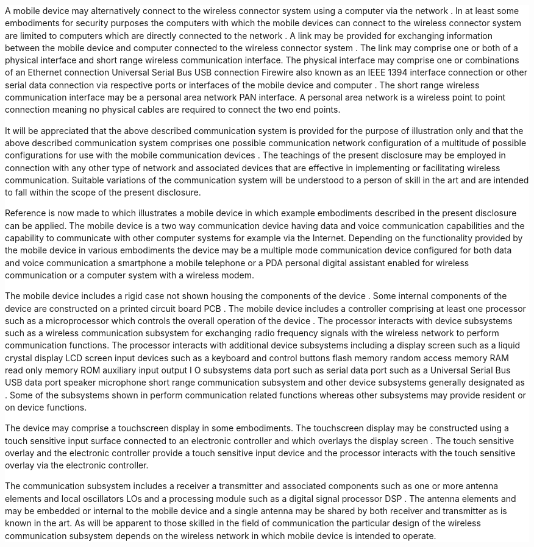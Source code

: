 A mobile device may alternatively connect to the wireless connector system using a computer via the network . In at least some embodiments for security purposes the computers with which the mobile devices can connect to the wireless connector system are limited to computers which are directly connected to the network . A link may be provided for exchanging information between the mobile device and computer connected to the wireless connector system . The link may comprise one or both of a physical interface and short range wireless communication interface. The physical interface may comprise one or combinations of an Ethernet connection Universal Serial Bus USB connection Firewire also known as an IEEE 1394 interface connection or other serial data connection via respective ports or interfaces of the mobile device and computer . The short range wireless communication interface may be a personal area network PAN interface. A personal area network is a wireless point to point connection meaning no physical cables are required to connect the two end points.

It will be appreciated that the above described communication system is provided for the purpose of illustration only and that the above described communication system comprises one possible communication network configuration of a multitude of possible configurations for use with the mobile communication devices . The teachings of the present disclosure may be employed in connection with any other type of network and associated devices that are effective in implementing or facilitating wireless communication. Suitable variations of the communication system will be understood to a person of skill in the art and are intended to fall within the scope of the present disclosure.

Reference is now made to which illustrates a mobile device in which example embodiments described in the present disclosure can be applied. The mobile device is a two way communication device having data and voice communication capabilities and the capability to communicate with other computer systems for example via the Internet. Depending on the functionality provided by the mobile device in various embodiments the device may be a multiple mode communication device configured for both data and voice communication a smartphone a mobile telephone or a PDA personal digital assistant enabled for wireless communication or a computer system with a wireless modem.

The mobile device includes a rigid case not shown housing the components of the device . Some internal components of the device are constructed on a printed circuit board PCB . The mobile device includes a controller comprising at least one processor such as a microprocessor which controls the overall operation of the device . The processor interacts with device subsystems such as a wireless communication subsystem for exchanging radio frequency signals with the wireless network to perform communication functions. The processor interacts with additional device subsystems including a display screen such as a liquid crystal display LCD screen input devices such as a keyboard and control buttons flash memory random access memory RAM read only memory ROM auxiliary input output I O subsystems data port such as serial data port such as a Universal Serial Bus USB data port speaker microphone short range communication subsystem and other device subsystems generally designated as . Some of the subsystems shown in perform communication related functions whereas other subsystems may provide resident or on device functions.

The device may comprise a touchscreen display in some embodiments. The touchscreen display may be constructed using a touch sensitive input surface connected to an electronic controller and which overlays the display screen . The touch sensitive overlay and the electronic controller provide a touch sensitive input device and the processor interacts with the touch sensitive overlay via the electronic controller.

The communication subsystem includes a receiver a transmitter and associated components such as one or more antenna elements and local oscillators LOs and a processing module such as a digital signal processor DSP . The antenna elements and may be embedded or internal to the mobile device and a single antenna may be shared by both receiver and transmitter as is known in the art. As will be apparent to those skilled in the field of communication the particular design of the wireless communication subsystem depends on the wireless network in which mobile device is intended to operate.
